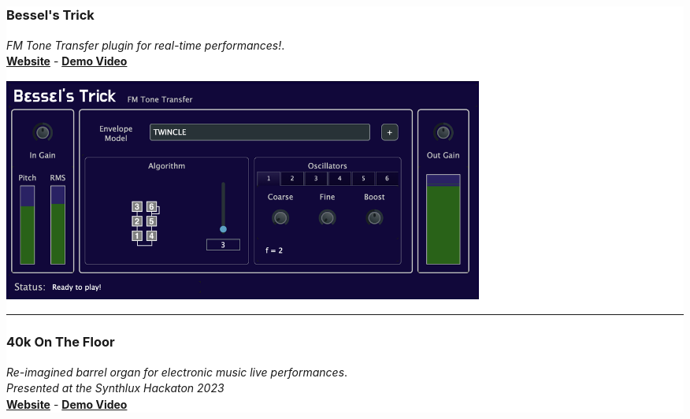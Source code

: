 ### Bessel's Trick
*FM Tone Transfer plugin for real-time performances!*.  
<b><a href="/BesselsTrick">Website</a></b>   - <b><a href="https://youtu.be/-Po4Y1WtoBs">Demo Video</a></b>  

<a href="/BesselsTrick">
    <img src="../assets/BT/screenshot.png" width=600/>
</a>

-------


### 40k On The Floor
*Re-imagined barrel organ for electronic music live performances*.  
<i>Presented at the Synthlux Hackaton 2023</i>  
<b><a href="https://www.synthux.academy/project/40k-on-the-floor">Website</a></b> - <b><a href="https://www.youtube.com/watch?v=Qg-__b-Iu7M">Demo Video</a></b>

<a href="https://www.synthux.academy/project/40k-on-the-floor">
